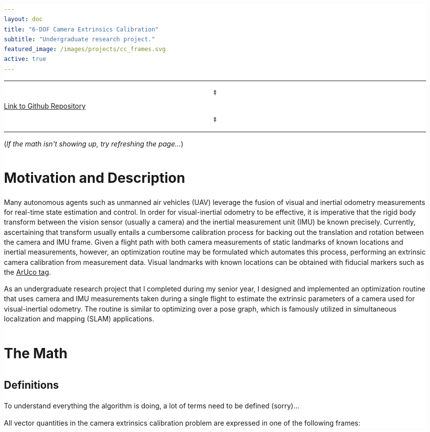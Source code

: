 ```yaml
---
layout: doc
title: "6-DOF Camera Extrinsics Calibration"
subtitle: "Undergraduate research project."
featured_image: /images/projects/cc_frames.svg
active: true
---
```

* * *

$$\ddagger$$ [Link to Github Repository](https://github.com/goromal/camera-extrinsics-calibrator) $$\ddagger$$

* * *

(*If the math isn't showing up, try refreshing the page...*)

# Motivation and Description

Many autonomous agents such as unmanned air vehicles (UAV) leverage the fusion of visual and inertial odometry measurements for real-time state estimation and control. In order for visual-inertial odometry to be effective, it is imperative that the rigid body transform between the vision sensor (usually a camera) and the inertial measurement unit (IMU) be known precisely. Currently, ascertaining that transform usually entails a cumbersome calibration process for backing out the translation and rotation between the camera and IMU frame. Given a flight path with both camera measurements of static landmarks of known locations and inertial measurements, however, an optimization routine may be formulated which automates this process, performing an extrinsic camera calibration from measurement data. Visual landmarks with known locations can be obtained with fiducial markers such as the [ArUco tag](https://www.uco.es/investiga/grupos/ava/node/26).

As an undergraduate research project that I completed during my senior year, I designed and implemented an optimization routine that uses camera and IMU measurements taken during a single flight to estimate the extrinsic parameters of a camera used for visual-inertial odometry. The routine is similar to optimizing over a pose graph, which is famously utilized in simultaneous localization and mapping (SLAM) applications.

# The Math

## Definitions

To understand everything the algorithm is doing, a lot of terms need to be defined (sorry)...

All vector quantities in the camera extrinsics calibration problem are expressed in one of the following frames:
